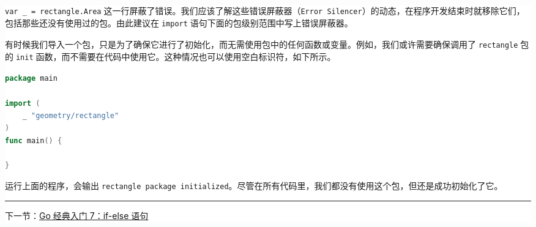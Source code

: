 `var _ = rectangle.Area` 这一行屏蔽了错误。我们应该了解这些错误屏蔽器（`Error Silencer`）的动态，在程序开发结束时就移除它们，包括那些还没有使用过的包。由此建议在 `import` 语句下面的包级别范围中写上错误屏蔽器。

有时候我们导入一个包，只是为了确保它进行了初始化，而无需使用包中的任何函数或变量。例如，我们或许需要确保调用了 `rectangle` 包的 `init` 函数，而不需要在代码中使用它。这种情况也可以使用空白标识符，如下所示。

```go
package main

import (
    _ "geometry/rectangle"
)
func main() {

}
```

运行上面的程序，会输出 `rectangle package initialized`。尽管在所有代码里，我们都没有使用这个包，但还是成功初始化了它。

---

下一节：[Go 经典入门 7：if-else 语句](https://github.com/kaindy7633/blog/blob/main/golang/Go%E7%BB%8F%E5%85%B8%E5%85%A5%E9%97%A87%EF%BC%9Aif-else%E8%AF%AD%E5%8F%A5.md)
